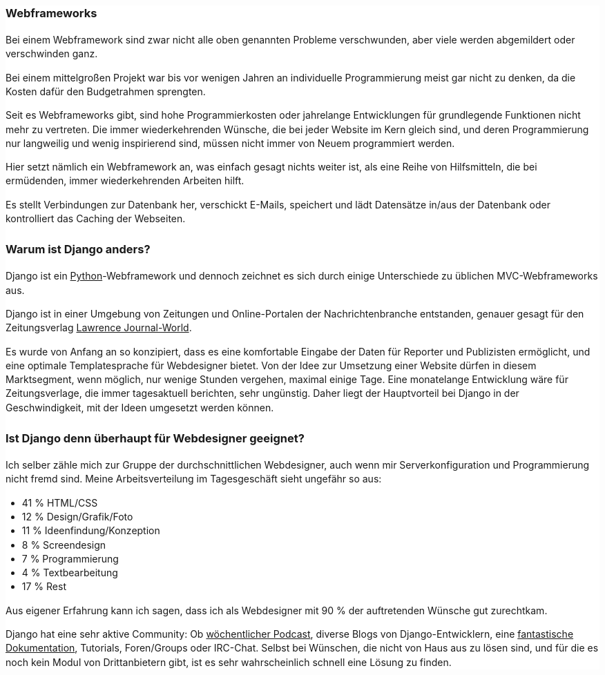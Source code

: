 ### Webframeworks

Bei einem Webframework sind zwar nicht alle oben genannten Probleme verschwunden, aber viele werden abgemildert oder verschwinden ganz.

Bei einem mittelgroßen Projekt war bis vor wenigen Jahren an individuelle Programmierung meist gar nicht zu denken, da die Kosten dafür den Budgetrahmen sprengten.

Seit es Webframeworks gibt, sind hohe Programmierkosten oder jahrelange Entwicklungen für grundlegende Funktionen nicht mehr zu vertreten. Die immer wiederkehrenden Wünsche, die bei jeder Website im Kern gleich sind, und deren Programmierung nur langweilig und wenig inspirierend sind, müssen nicht immer von Neuem programmiert werden.

Hier setzt nämlich ein Webframework an, was einfach gesagt nichts weiter ist, als eine Reihe von Hilfsmitteln, die bei ermüdenden, immer wiederkehrenden Arbeiten hilft.

Es stellt Verbindungen zur Datenbank her, verschickt E-Mails, speichert und lädt Datensätze in/aus der Datenbank oder kontrolliert das Caching der Webseiten.

### Warum ist Django anders?

Django ist ein [Python](http://www.python.org/)-Webframework und dennoch zeichnet es sich durch einige Unterschiede zu üblichen MVC-Webframeworks aus.

Django ist in einer Umgebung von Zeitungen und Online-Portalen der Nachrichtenbranche entstanden, genauer gesagt für den Zeitungsverlag [Lawrence Journal-World](http://www2.ljworld.com/).

Es wurde von Anfang an so konzipiert, dass es eine komfortable Eingabe der Daten für Reporter und Publizisten ermöglicht, und eine optimale Templatesprache für Webdesigner bietet. Von der Idee zur Umsetzung einer Website dürfen in diesem Marktsegment, wenn möglich, nur wenige Stunden vergehen, maximal einige Tage. Eine monatelange Entwicklung wäre für Zeitungsverlage, die immer tagesaktuell berichten, sehr ungünstig. Daher liegt der Hauptvorteil bei Django in der Geschwindigkeit, mit der Ideen umgesetzt werden können.

### Ist Django denn überhaupt für Webdesigner geeignet?

Ich selber zähle mich zur Gruppe der durchschnittlichen Webdesigner, auch wenn mir Serverkonfiguration und Programmierung nicht fremd sind. Meine Arbeitsverteilung im Tagesgeschäft sieht ungefähr so aus:

* 41 % HTML/CSS
* 12 % Design/Grafik/Foto
* 11 % Ideenfindung/Konzeption
* 8 % Screendesign
* 7 % Programmierung
* 4 % Textbearbeitung
* 17 % Rest

Aus eigener Erfahrung kann ich sagen, dass ich als Webdesigner mit 90 % der auftretenden Wünsche gut zurechtkam.

Django hat eine sehr aktive Community: Ob [wöchentlicher Podcast]( http://thisweekindjango.com/), diverse Blogs von Django-Entwicklern, eine [fantastische Dokumentation](http://docs.djangoproject.com/), Tutorials, Foren/Groups oder IRC-Chat. Selbst bei Wünschen, die nicht von Haus aus zu lösen sind, und für die es noch kein Modul von Drittanbietern gibt, ist es sehr wahrscheinlich schnell eine Lösung zu finden.
